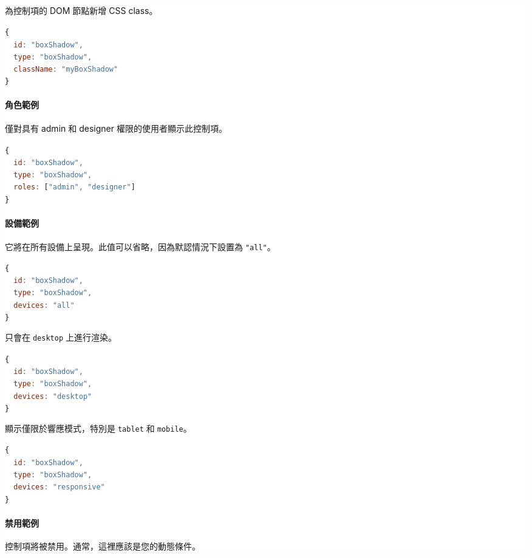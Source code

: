 為控制項的 DOM 節點新增 CSS class。

```js
{
  id: "boxShadow",
  type: "boxShadow",
  className: "myBoxShadow"
}
```

#### 角色範例

僅對具有 admin 和 designer 權限的使用者顯示此控制項。

```js
{
  id: "boxShadow",
  type: "boxShadow",
  roles: ["admin", "designer"]
}
```

#### 設備範例

它將在所有設備上呈現。此值可以省略，因為默認情況下設置為 `"all"`。

```js
{
  id: "boxShadow",
  type: "boxShadow",
  devices: "all"
}
```

只會在 `desktop` 上進行渲染。

```js
{
  id: "boxShadow",
  type: "boxShadow",
  devices: "desktop"
}
```

顯示僅限於響應模式，特別是 `tablet` 和 `mobile`。

```js
{
  id: "boxShadow",
  type: "boxShadow",
  devices: "responsive"
}
```

#### 禁用範例

控制項將被禁用。通常，這裡應該是您的動態條件。
